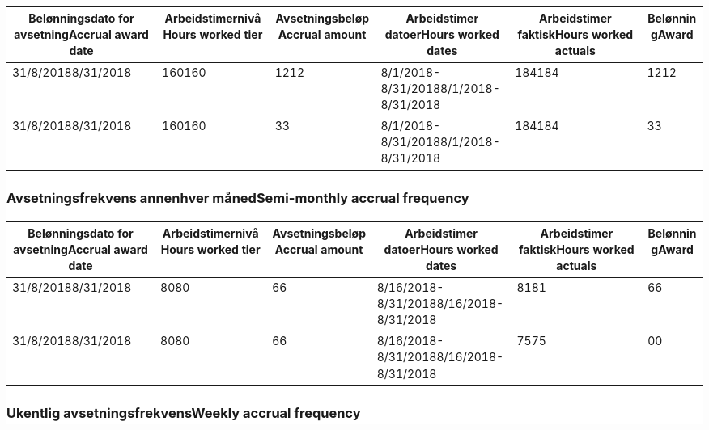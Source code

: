 | <span data-ttu-id="f0a17-225">Belønningsdato for avsetning</span><span class="sxs-lookup"><span data-stu-id="f0a17-225">Accrual award date</span></span>    | <span data-ttu-id="f0a17-226">Arbeidstimernivå</span><span class="sxs-lookup"><span data-stu-id="f0a17-226">Hours worked tier</span></span>    | <span data-ttu-id="f0a17-227">Avsetningsbeløp</span><span class="sxs-lookup"><span data-stu-id="f0a17-227">Accrual amount</span></span>        | <span data-ttu-id="f0a17-228">Arbeidstimer datoer</span><span class="sxs-lookup"><span data-stu-id="f0a17-228">Hours worked dates</span></span>   | <span data-ttu-id="f0a17-229">Arbeidstimer faktisk</span><span class="sxs-lookup"><span data-stu-id="f0a17-229">Hours worked actuals</span></span>| <span data-ttu-id="f0a17-230">Belønning</span><span class="sxs-lookup"><span data-stu-id="f0a17-230">Award</span></span>               |
| --------------------- | -------------------- | --------------------- | -------------------- |-------------------- |-------------------- |
| <span data-ttu-id="f0a17-231">31/8/2018</span><span class="sxs-lookup"><span data-stu-id="f0a17-231">8/31/2018</span></span>             | <span data-ttu-id="f0a17-232">160</span><span class="sxs-lookup"><span data-stu-id="f0a17-232">160</span></span>                  | <span data-ttu-id="f0a17-233">12</span><span class="sxs-lookup"><span data-stu-id="f0a17-233">12</span></span>                    | <span data-ttu-id="f0a17-234">8/1/2018-8/31/2018</span><span class="sxs-lookup"><span data-stu-id="f0a17-234">8/1/2018-8/31/2018</span></span>   | <span data-ttu-id="f0a17-235">184</span><span class="sxs-lookup"><span data-stu-id="f0a17-235">184</span></span>                 | <span data-ttu-id="f0a17-236">12</span><span class="sxs-lookup"><span data-stu-id="f0a17-236">12</span></span>                  |        
| <span data-ttu-id="f0a17-237">31/8/2018</span><span class="sxs-lookup"><span data-stu-id="f0a17-237">8/31/2018</span></span>             | <span data-ttu-id="f0a17-238">160</span><span class="sxs-lookup"><span data-stu-id="f0a17-238">160</span></span>                  | <span data-ttu-id="f0a17-239">3</span><span class="sxs-lookup"><span data-stu-id="f0a17-239">3</span></span>                     | <span data-ttu-id="f0a17-240">8/1/2018-8/31/2018</span><span class="sxs-lookup"><span data-stu-id="f0a17-240">8/1/2018-8/31/2018</span></span>   | <span data-ttu-id="f0a17-241">184</span><span class="sxs-lookup"><span data-stu-id="f0a17-241">184</span></span>                 | <span data-ttu-id="f0a17-242">3</span><span class="sxs-lookup"><span data-stu-id="f0a17-242">3</span></span>                   |

### <a name="semi-monthly-accrual-frequency"></a><span data-ttu-id="f0a17-243">Avsetningsfrekvens annenhver måned</span><span class="sxs-lookup"><span data-stu-id="f0a17-243">Semi-monthly accrual frequency</span></span>

| <span data-ttu-id="f0a17-244">Belønningsdato for avsetning</span><span class="sxs-lookup"><span data-stu-id="f0a17-244">Accrual award date</span></span>    | <span data-ttu-id="f0a17-245">Arbeidstimernivå</span><span class="sxs-lookup"><span data-stu-id="f0a17-245">Hours worked tier</span></span>    | <span data-ttu-id="f0a17-246">Avsetningsbeløp</span><span class="sxs-lookup"><span data-stu-id="f0a17-246">Accrual amount</span></span>        | <span data-ttu-id="f0a17-247">Arbeidstimer datoer</span><span class="sxs-lookup"><span data-stu-id="f0a17-247">Hours worked dates</span></span>   | <span data-ttu-id="f0a17-248">Arbeidstimer faktisk</span><span class="sxs-lookup"><span data-stu-id="f0a17-248">Hours worked actuals</span></span>| <span data-ttu-id="f0a17-249">Belønning</span><span class="sxs-lookup"><span data-stu-id="f0a17-249">Award</span></span>               |
| --------------------- | -------------------- | --------------------- | -------------------- |-------------------- |-------------------- |
| <span data-ttu-id="f0a17-250">31/8/2018</span><span class="sxs-lookup"><span data-stu-id="f0a17-250">8/31/2018</span></span>             | <span data-ttu-id="f0a17-251">80</span><span class="sxs-lookup"><span data-stu-id="f0a17-251">80</span></span>                   | <span data-ttu-id="f0a17-252">6</span><span class="sxs-lookup"><span data-stu-id="f0a17-252">6</span></span>                     | <span data-ttu-id="f0a17-253">8/16/2018-8/31/2018</span><span class="sxs-lookup"><span data-stu-id="f0a17-253">8/16/2018-8/31/2018</span></span>  | <span data-ttu-id="f0a17-254">81</span><span class="sxs-lookup"><span data-stu-id="f0a17-254">81</span></span>                  | <span data-ttu-id="f0a17-255">6</span><span class="sxs-lookup"><span data-stu-id="f0a17-255">6</span></span>                  |        
| <span data-ttu-id="f0a17-256">31/8/2018</span><span class="sxs-lookup"><span data-stu-id="f0a17-256">8/31/2018</span></span>             | <span data-ttu-id="f0a17-257">80</span><span class="sxs-lookup"><span data-stu-id="f0a17-257">80</span></span>                   | <span data-ttu-id="f0a17-258">6</span><span class="sxs-lookup"><span data-stu-id="f0a17-258">6</span></span>                     | <span data-ttu-id="f0a17-259">8/16/2018-8/31/2018</span><span class="sxs-lookup"><span data-stu-id="f0a17-259">8/16/2018-8/31/2018</span></span>  | <span data-ttu-id="f0a17-260">75</span><span class="sxs-lookup"><span data-stu-id="f0a17-260">75</span></span>                  | <span data-ttu-id="f0a17-261">0</span><span class="sxs-lookup"><span data-stu-id="f0a17-261">0</span></span>                   |

### <a name="weekly-accrual-frequency"></a><span data-ttu-id="f0a17-262">Ukentlig avsetningsfrekvens</span><span class="sxs-lookup"><span data-stu-id="f0a17-262">Weekly accrual frequency</span></span>
